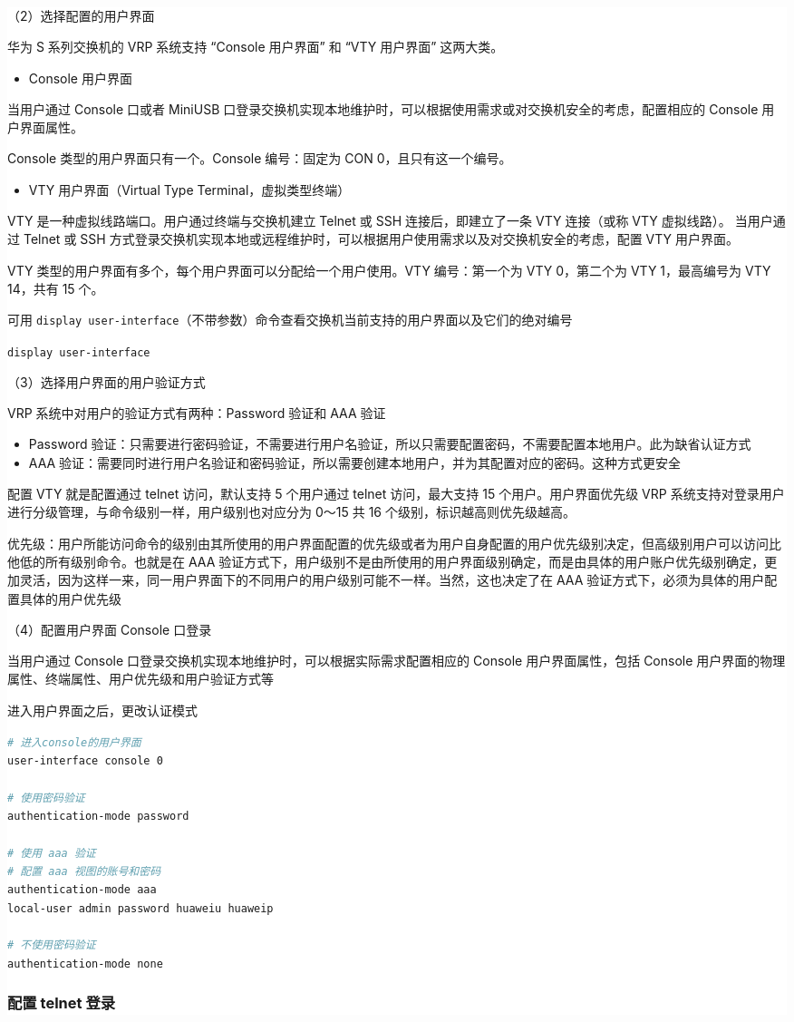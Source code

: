 （2）选择配置的用户界面

华为 S 系列交换机的 VRP 系统支持 “Console 用户界面” 和 “VTY 用户界面” 这两大类。

- Console 用户界面

当用户通过 Console 口或者 MiniUSB 口登录交换机实现本地维护时，可以根据使用需求或对交换机安全的考虑，配置相应的 Console 用户界面属性。

Console 类型的用户界面只有一个。Console 编号：固定为 CON 0，且只有这一个编号。

- VTY 用户界面（Virtual Type Terminal，虚拟类型终端）

VTY 是一种虚拟线路端口。用户通过终端与交换机建立 Telnet 或 SSH 连接后，即建立了一条 VTY 连接（或称 VTY 虚拟线路）。
当用户通过 Telnet 或 SSH 方式登录交换机实现本地或远程维护时，可以根据用户使用需求以及对交换机安全的考虑，配置 VTY 用户界面。

VTY 类型的用户界面有多个，每个用户界面可以分配给一个用户使用。VTY 编号：第一个为 VTY 0，第二个为 VTY 1，最高编号为 VTY 14，共有 15 个。

可用 `display user-interface`（不带参数）命令查看交换机当前支持的用户界面以及它们的绝对编号

```bash
display user-interface
```

（3）选择用户界面的用户验证方式

VRP 系统中对用户的验证方式有两种：Password 验证和 AAA 验证

- Password 验证：只需要进行密码验证，不需要进行用户名验证，所以只需要配置密码，不需要配置本地用户。此为缺省认证方式
- AAA 验证：需要同时进行用户名验证和密码验证，所以需要创建本地用户，并为其配置对应的密码。这种方式更安全

配置 VTY 就是配置通过 telnet 访问，默认支持 5 个用户通过 telnet 访问，最大支持 15 个用户。用户界面优先级 VRP 系统支持对登录用户进行分级管理，与命令级别一样，用户级别也对应分为 0～15 共 16 个级别，标识越高则优先级越高。

优先级：用户所能访问命令的级别由其所使用的用户界面配置的优先级或者为用户自身配置的用户优先级别决定，但高级别用户可以访问比他低的所有级别命令。也就是在 AAA 验证方式下，用户级别不是由所使用的用户界面级别确定，而是由具体的用户账户优先级别确定，更加灵活，因为这样一来，同一用户界面下的不同用户的用户级别可能不一样。当然，这也决定了在 AAA 验证方式下，必须为具体的用户配置具体的用户优先级

（4）配置用户界面 Console 口登录

当用户通过 Console 口登录交换机实现本地维护时，可以根据实际需求配置相应的 Console 用户界面属性，包括 Console 用户界面的物理属性、终端属性、用户优先级和用户验证方式等

进入用户界面之后，更改认证模式

```bash
# 进入console的用户界面
user-interface console 0

# 使用密码验证
authentication-mode password

# 使用 aaa 验证
# 配置 aaa 视图的账号和密码
authentication-mode aaa
local-user admin password huaweiu huaweip

# 不使用密码验证
authentication-mode none
```

### 配置 telnet 登录
